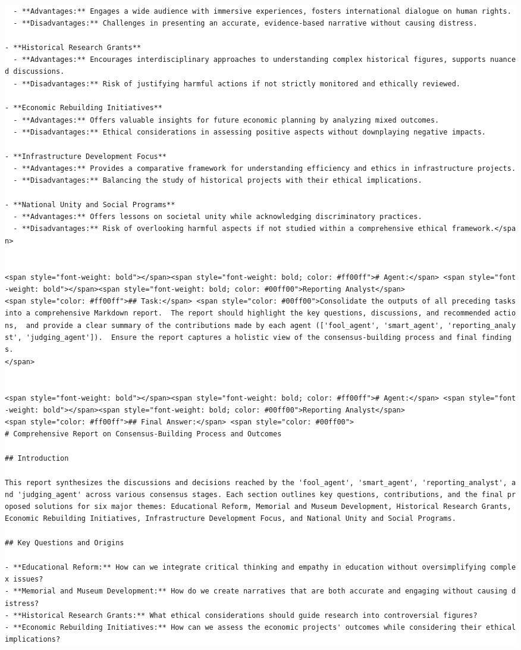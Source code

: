 ```</span>
  - **Advantages:** Engages a wide audience with immersive experiences, fosters international dialogue on human rights.
  - **Disadvantages:** Challenges in presenting an accurate, evidence-based narrative without causing distress.

- **Historical Research Grants**
  - **Advantages:** Encourages interdisciplinary approaches to understanding complex historical figures, supports nuanced discussions.
  - **Disadvantages:** Risk of justifying harmful actions if not strictly monitored and ethically reviewed.

- **Economic Rebuilding Initiatives**
  - **Advantages:** Offers valuable insights for future economic planning by analyzing mixed outcomes.
  - **Disadvantages:** Ethical considerations in assessing positive aspects without downplaying negative impacts.

- **Infrastructure Development Focus**
  - **Advantages:** Provides a comparative framework for understanding efficiency and ethics in infrastructure projects.
  - **Disadvantages:** Balancing the study of historical projects with their ethical implications.

- **National Unity and Social Programs**
  - **Advantages:** Offers lessons on societal unity while acknowledging discriminatory practices.
  - **Disadvantages:** Risk of overlooking harmful aspects if not studied within a comprehensive ethical framework.</span>


<span style="font-weight: bold"></span><span style="font-weight: bold; color: #ff00ff"># Agent:</span> <span style="font-weight: bold"></span><span style="font-weight: bold; color: #00ff00">Reporting Analyst</span>
<span style="color: #ff00ff">## Task:</span> <span style="color: #00ff00">Consolidate the outputs of all preceding tasks into a comprehensive Markdown report.  The report should highlight the key questions, discussions, and recommended actions,  and provide a clear summary of the contributions made by each agent (['fool_agent', 'smart_agent', 'reporting_analyst', 'judging_agent']).  Ensure the report captures a holistic view of the consensus-building process and final findings.
</span>


<span style="font-weight: bold"></span><span style="font-weight: bold; color: #ff00ff"># Agent:</span> <span style="font-weight: bold"></span><span style="font-weight: bold; color: #00ff00">Reporting Analyst</span>
<span style="color: #ff00ff">## Final Answer:</span> <span style="color: #00ff00">
# Comprehensive Report on Consensus-Building Process and Outcomes

## Introduction

This report synthesizes the discussions and decisions reached by the 'fool_agent', 'smart_agent', 'reporting_analyst', and 'judging_agent' across various consensus stages. Each section outlines key questions, contributions, and the final proposed solutions for six major themes: Educational Reform, Memorial and Museum Development, Historical Research Grants, Economic Rebuilding Initiatives, Infrastructure Development Focus, and National Unity and Social Programs.

## Key Questions and Origins

- **Educational Reform:** How can we integrate critical thinking and empathy in education without oversimplifying complex issues?
- **Memorial and Museum Development:** How do we create narratives that are both accurate and engaging without causing distress?
- **Historical Research Grants:** What ethical considerations should guide research into controversial figures?
- **Economic Rebuilding Initiatives:** How can we assess the economic projects' outcomes while considering their ethical implications?
```